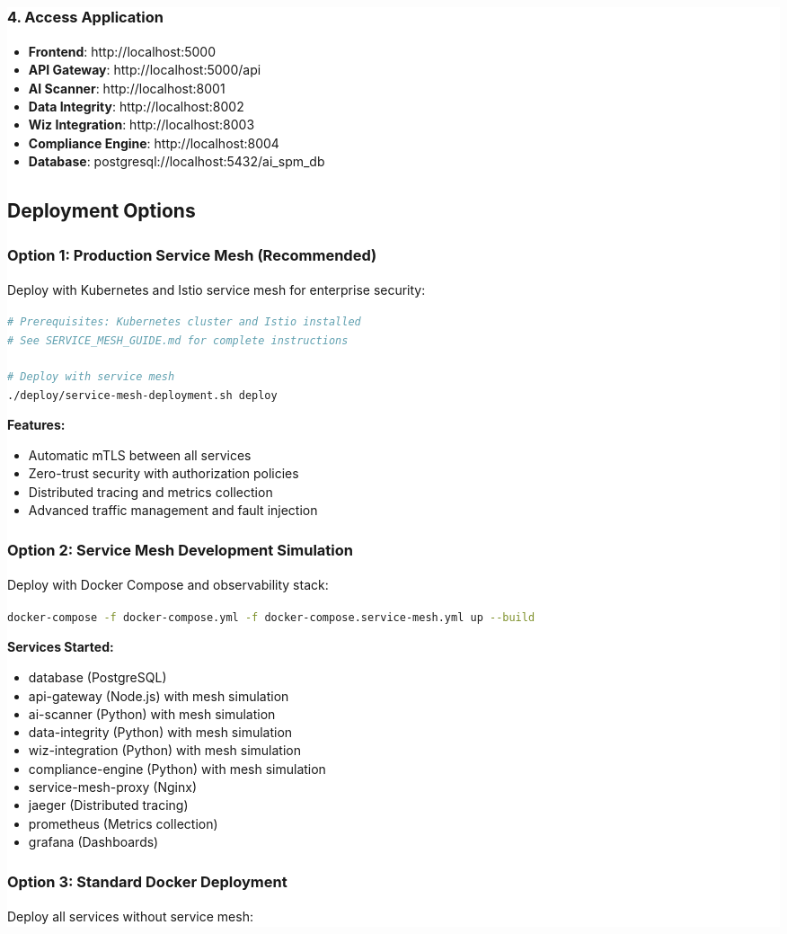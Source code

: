 ### 4. Access Application

- **Frontend**: http://localhost:5000
- **API Gateway**: http://localhost:5000/api
- **AI Scanner**: http://localhost:8001
- **Data Integrity**: http://localhost:8002
- **Wiz Integration**: http://localhost:8003
- **Compliance Engine**: http://localhost:8004
- **Database**: postgresql://localhost:5432/ai_spm_db

## Deployment Options

### Option 1: Production Service Mesh (Recommended)

Deploy with Kubernetes and Istio service mesh for enterprise security:

```bash
# Prerequisites: Kubernetes cluster and Istio installed
# See SERVICE_MESH_GUIDE.md for complete instructions

# Deploy with service mesh
./deploy/service-mesh-deployment.sh deploy
```

**Features:**
- Automatic mTLS between all services
- Zero-trust security with authorization policies
- Distributed tracing and metrics collection
- Advanced traffic management and fault injection

### Option 2: Service Mesh Development Simulation

Deploy with Docker Compose and observability stack:

```bash
docker-compose -f docker-compose.yml -f docker-compose.service-mesh.yml up --build
```

**Services Started:**
- database (PostgreSQL)
- api-gateway (Node.js) with mesh simulation
- ai-scanner (Python) with mesh simulation
- data-integrity (Python) with mesh simulation
- wiz-integration (Python) with mesh simulation
- compliance-engine (Python) with mesh simulation
- service-mesh-proxy (Nginx)
- jaeger (Distributed tracing)
- prometheus (Metrics collection)
- grafana (Dashboards)

### Option 3: Standard Docker Deployment

Deploy all services without service mesh:
